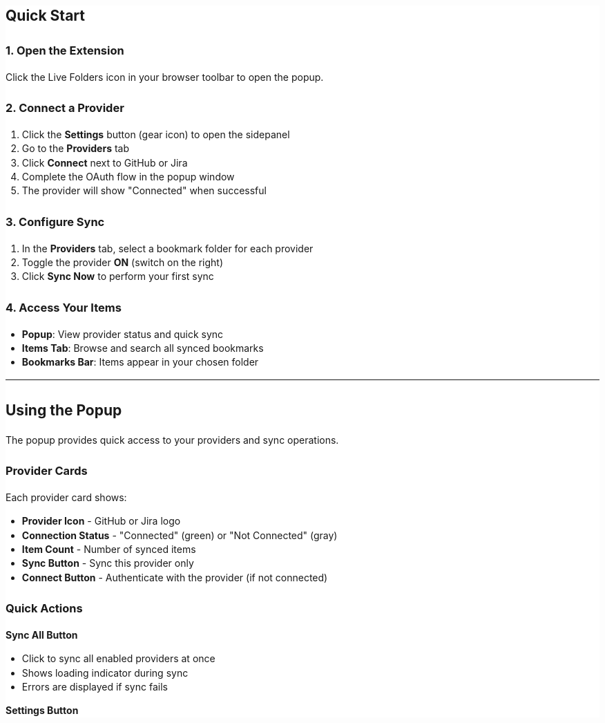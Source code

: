 
## Quick Start

### 1. Open the Extension

Click the Live Folders icon in your browser toolbar to open the popup.

### 2. Connect a Provider

1. Click the **Settings** button (gear icon) to open the sidepanel
2. Go to the **Providers** tab
3. Click **Connect** next to GitHub or Jira
4. Complete the OAuth flow in the popup window
5. The provider will show "Connected" when successful

### 3. Configure Sync

1. In the **Providers** tab, select a bookmark folder for each provider
2. Toggle the provider **ON** (switch on the right)
3. Click **Sync Now** to perform your first sync

### 4. Access Your Items

- **Popup**: View provider status and quick sync
- **Items Tab**: Browse and search all synced bookmarks
- **Bookmarks Bar**: Items appear in your chosen folder

---

## Using the Popup

The popup provides quick access to your providers and sync operations.

### Provider Cards

Each provider card shows:

- **Provider Icon** - GitHub or Jira logo
- **Connection Status** - "Connected" (green) or "Not Connected" (gray)
- **Item Count** - Number of synced items
- **Sync Button** - Sync this provider only
- **Connect Button** - Authenticate with the provider (if not connected)

### Quick Actions

**Sync All Button**

- Click to sync all enabled providers at once
- Shows loading indicator during sync
- Errors are displayed if sync fails

**Settings Button**
